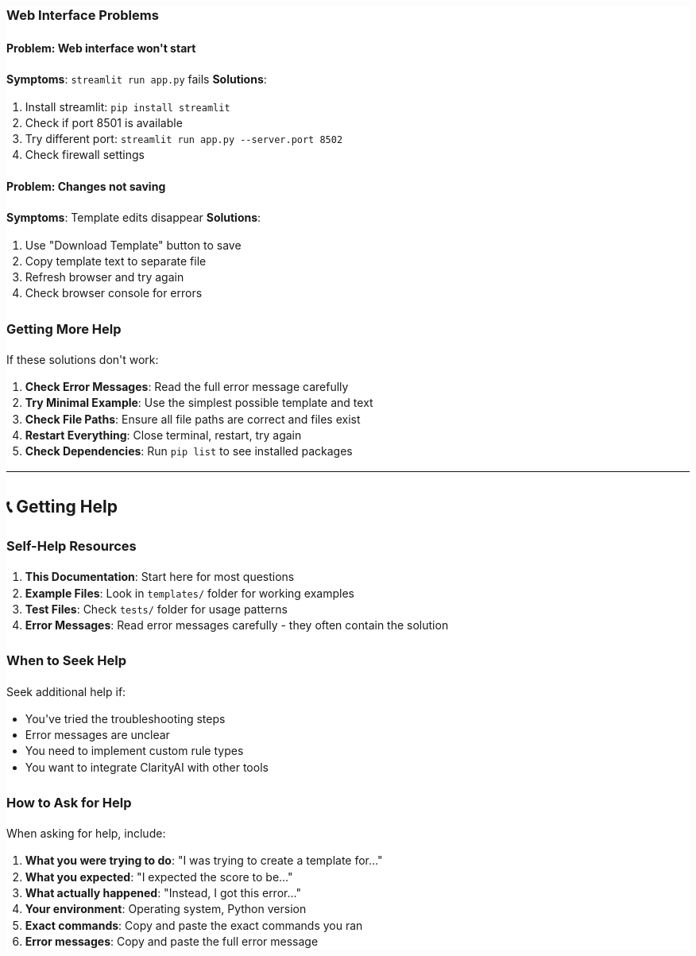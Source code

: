 ### Web Interface Problems

#### Problem: Web interface won't start
**Symptoms**: `streamlit run app.py` fails
**Solutions**:
1. Install streamlit: `pip install streamlit`
2. Check if port 8501 is available
3. Try different port: `streamlit run app.py --server.port 8502`
4. Check firewall settings

#### Problem: Changes not saving
**Symptoms**: Template edits disappear
**Solutions**:
1. Use "Download Template" button to save
2. Copy template text to separate file
3. Refresh browser and try again
4. Check browser console for errors

### Getting More Help

If these solutions don't work:

1. **Check Error Messages**: Read the full error message carefully
2. **Try Minimal Example**: Use the simplest possible template and text
3. **Check File Paths**: Ensure all file paths are correct and files exist
4. **Restart Everything**: Close terminal, restart, try again
5. **Check Dependencies**: Run `pip list` to see installed packages

---

## 📞 Getting Help

### Self-Help Resources

1. **This Documentation**: Start here for most questions
2. **Example Files**: Look in `templates/` folder for working examples
3. **Test Files**: Check `tests/` folder for usage patterns
4. **Error Messages**: Read error messages carefully - they often contain the solution

### When to Seek Help

Seek additional help if:
- You've tried the troubleshooting steps
- Error messages are unclear
- You need to implement custom rule types
- You want to integrate ClarityAI with other tools

### How to Ask for Help

When asking for help, include:

1. **What you were trying to do**: "I was trying to create a template for..."
2. **What you expected**: "I expected the score to be..."
3. **What actually happened**: "Instead, I got this error..."
4. **Your environment**: Operating system, Python version
5. **Exact commands**: Copy and paste the exact commands you ran
6. **Error messages**: Copy and paste the full error message

